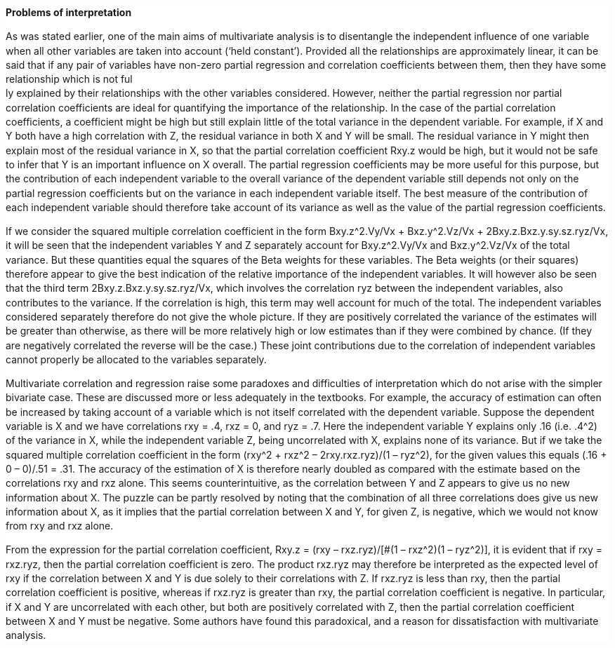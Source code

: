 **Problems of interpretation**

As was stated earlier, one of the main aims of multivariate analysis is to disentangle the independent influence of one variable when all other variables are taken into account (‘held constant’). Provided all the relationships are approximately linear, it can be said that if any pair of variables have non-zero partial regression and correlation coefficients between them, then they have some relationship which is not ful  
ly explained by their relationships with the other variables considered. However, neither the partial regression nor partial correlation coefficients are ideal for quantifying the importance of the relationship. In the case of the partial correlation coefficients, a coefficient might be high but still explain little of the total variance in the dependent variable. For example, if X and Y both have a high correlation with Z, the residual variance in both X and Y will be small. The residual variance in Y might then explain most of the residual variance in X, so that the partial correlation coefficient Rxy.z would be high, but it would not be safe to infer that Y is an important influence on X overall. The partial regression coefficients may be more useful for this purpose, but the contribution of each independent variable to the overall variance of the dependent variable still depends not only on the partial regression coefficients but on the variance in each independent variable itself. The best measure of the contribution of each independent variable should therefore take account of its variance as well as the value of the partial regression coefficients.

If we consider the squared multiple correlation coefficient in the form Bxy.z^2.Vy/Vx + Bxz.y^2.Vz/Vx + 2Bxy.z.Bxz.y.sy.sz.ryz/Vx, it will be seen that the independent variables Y and Z separately account for Bxy.z^2.Vy/Vx and Bxz.y^2.Vz/Vx of the total variance. But these quantities equal the squares of the Beta weights for these variables. The Beta weights (or their squares) therefore appear to give the best indication of the relative importance of the independent variables. It will however also be seen that the third term 2Bxy.z.Bxz.y.sy.sz.ryz/Vx, which involves the correlation ryz between the independent variables, also contributes to the variance. If the correlation is high, this term may well account for much of the total. The independent variables considered separately therefore do not give the whole picture. If they are positively correlated the variance of the estimates will be greater than otherwise, as there will be more relatively high or low estimates than if they were combined by chance. (If they are negatively correlated the reverse will be the case.) These joint contributions due to the correlation of independent variables cannot properly be allocated to the variables separately.

Multivariate correlation and regression raise some paradoxes and difficulties of interpretation which do not arise with the simpler bivariate case. These are discussed more or less adequately in the textbooks. For example, the accuracy of estimation can often be increased by taking account of a variable which is not itself correlated with the dependent variable. Suppose the dependent variable is X and we have correlations rxy = .4, rxz = 0, and ryz = .7. Here the independent variable Y explains only .16 (i.e. .4^2) of the variance in X, while the independent variable Z, being uncorrelated with X, explains none of its variance. But if we take the squared multiple correlation coefficient in the form (rxy^2 + rxz^2 – 2rxy.rxz.ryz)/(1 – ryz^2), for the given values this equals (.16 + 0 – 0)/.51 = .31. The accuracy of the estimation of X is therefore nearly doubled as compared with the estimate based on the correlations rxy and rxz alone. This seems counterintuitive, as the correlation between Y and Z appears to give us no new information about X. The puzzle can be partly resolved by noting that the combination of all three correlations does give us new information about X, as it implies that the partial correlation between X and Y, for given Z, is negative, which we would not know from rxy and rxz alone.

From the expression for the partial correlation coefficient, Rxy.z = (rxy – rxz.ryz)/\[#(1 – rxz^2)(1 – ryz^2)\], it is evident that if rxy = rxz.ryz, then the partial correlation coefficient is zero. The product rxz.ryz may therefore be interpreted as the expected level of rxy if the correlation between X and Y is due solely to their correlations with Z. If rxz.ryz is less than rxy, then the partial correlation coefficient is positive, whereas if rxz.ryz is greater than rxy, the partial correlation coefficient is negative. In particular, if X and Y are uncorrelated with each other, but both are positively correlated with Z, then the partial correlation coefficient between X and Y must be negative. Some authors have found this paradoxical, and a reason for dissatisfaction with multivariate analysis.
